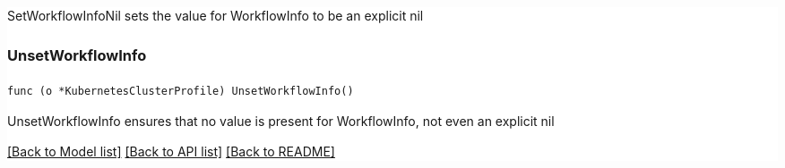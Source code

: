  SetWorkflowInfoNil sets the value for WorkflowInfo to be an explicit nil

### UnsetWorkflowInfo
`func (o *KubernetesClusterProfile) UnsetWorkflowInfo()`

UnsetWorkflowInfo ensures that no value is present for WorkflowInfo, not even an explicit nil

[[Back to Model list]](../README.md#documentation-for-models) [[Back to API list]](../README.md#documentation-for-api-endpoints) [[Back to README]](../README.md)


